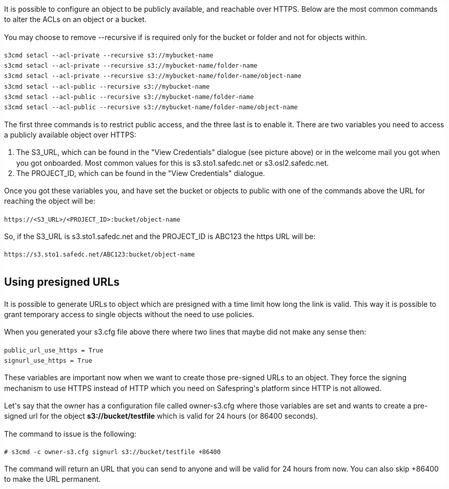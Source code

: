 It is possible to configure an object to be publicly available, and reachable over HTTPS.
Below are the most common commands to alter the ACLs on an object or a bucket.

You may choose to remove --recursive if is required only for the bucket or folder and not for objects within.

```
s3cmd setacl --acl-private --recursive s3://mybucket-name
s3cmd setacl --acl-private --recursive s3://mybucket-name/folder-name
s3cmd setacl --acl-private --recursive s3://mybucket-name/folder-name/object-name
s3cmd setacl --acl-public --recursive s3://mybucket-name
s3cmd setacl --acl-public --recursive s3://mybucket-name/folder-name
s3cmd setacl --acl-public --recursive s3://mybucket-name/folder-name/object-name
```

The first three commands is to restrict public access, and the three last is to enable it. There are two variables you need to access a publicly available object
over HTTPS:

1. The S3_URL, which can be found in the "View Credentials" dialogue (see picture above) or in the welcome mail you got when you got onboarded. Most common values for this is s3.sto1.safedc.net or s3.osl2.safedc.net.
2. The PROJECT_ID, which can be found in the "View Credentials" dialogue.

Once you got these variables you, and have set the bucket or objects to public with one of the commands above the URL for reaching the object will be:

```
https://<S3_URL>/<PROJECT_ID>:bucket/object-name
```
So, if the S3_URL is s3.sto1.safedc.net and the PROJECT_ID is ABC123 the https URL will be:

```
https://s3.sto1.safedc.net/ABC123:bucket/object-name
```


## Using presigned URLs
It is possible to generate URLs to object which are presigned with a time limit how long the link is valid. This way it is possible to grant temporary access to single objects without the need to use policies. 

When you generated your s3.cfg file above there where two lines that maybe did not make any sense then:

```
public_url_use_https = True
signurl_use_https = True

```
These variables are important now when we want to create those pre-signed URLs to an object. They force the
signing mechanism to use HTTPS instead of HTTP which you need on Safespring's platform since HTTP is not allowed.

Let's say that the owner has a configuration file called owner-s3.cfg where those variables are set and wants
to create a pre-signed url for the object **s3://bucket/testfile** which is valid for 24 hours (or 86400 seconds). 

The command to issue is the following:

```
# s3cmd -c owner-s3.cfg signurl s3://bucket/testfile +86400
```
The command will return an URL that you can send to anyone and will be valid for 24 hours from now.
You can also skip +86400 to make the URL permanent. 
